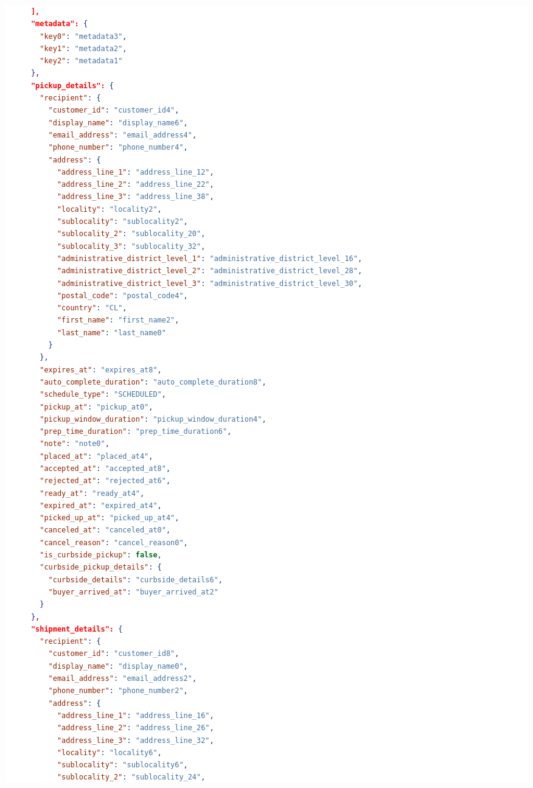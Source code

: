 ```json
      ],
      "metadata": {
        "key0": "metadata3",
        "key1": "metadata2",
        "key2": "metadata1"
      },
      "pickup_details": {
        "recipient": {
          "customer_id": "customer_id4",
          "display_name": "display_name6",
          "email_address": "email_address4",
          "phone_number": "phone_number4",
          "address": {
            "address_line_1": "address_line_12",
            "address_line_2": "address_line_22",
            "address_line_3": "address_line_38",
            "locality": "locality2",
            "sublocality": "sublocality2",
            "sublocality_2": "sublocality_20",
            "sublocality_3": "sublocality_32",
            "administrative_district_level_1": "administrative_district_level_16",
            "administrative_district_level_2": "administrative_district_level_28",
            "administrative_district_level_3": "administrative_district_level_30",
            "postal_code": "postal_code4",
            "country": "CL",
            "first_name": "first_name2",
            "last_name": "last_name0"
          }
        },
        "expires_at": "expires_at8",
        "auto_complete_duration": "auto_complete_duration8",
        "schedule_type": "SCHEDULED",
        "pickup_at": "pickup_at0",
        "pickup_window_duration": "pickup_window_duration4",
        "prep_time_duration": "prep_time_duration6",
        "note": "note0",
        "placed_at": "placed_at4",
        "accepted_at": "accepted_at8",
        "rejected_at": "rejected_at6",
        "ready_at": "ready_at4",
        "expired_at": "expired_at4",
        "picked_up_at": "picked_up_at4",
        "canceled_at": "canceled_at0",
        "cancel_reason": "cancel_reason0",
        "is_curbside_pickup": false,
        "curbside_pickup_details": {
          "curbside_details": "curbside_details6",
          "buyer_arrived_at": "buyer_arrived_at2"
        }
      },
      "shipment_details": {
        "recipient": {
          "customer_id": "customer_id8",
          "display_name": "display_name0",
          "email_address": "email_address2",
          "phone_number": "phone_number2",
          "address": {
            "address_line_1": "address_line_16",
            "address_line_2": "address_line_26",
            "address_line_3": "address_line_32",
            "locality": "locality6",
            "sublocality": "sublocality6",
            "sublocality_2": "sublocality_24",
```
